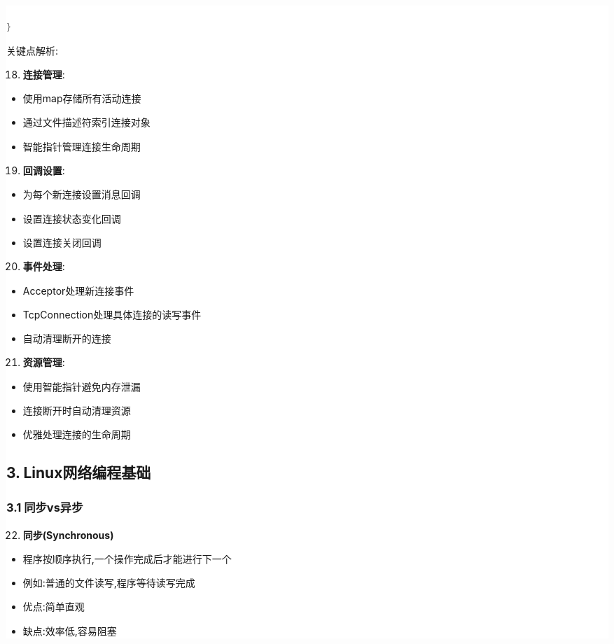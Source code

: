 ```cpp

}

```

  

关键点解析:

18. **连接管理**:

- 使用map存储所有活动连接

- 通过文件描述符索引连接对象

- 智能指针管理连接生命周期

  

19. **回调设置**:

- 为每个新连接设置消息回调

- 设置连接状态变化回调

- 设置连接关闭回调

  

20. **事件处理**:

- Acceptor处理新连接事件

- TcpConnection处理具体连接的读写事件

- 自动清理断开的连接

  

21. **资源管理**:

- 使用智能指针避免内存泄漏

- 连接断开时自动清理资源

- 优雅处理连接的生命周期

  

## 3. Linux网络编程基础

  

### 3.1 同步vs异步

22. **同步(Synchronous)**

- 程序按顺序执行,一个操作完成后才能进行下一个

- 例如:普通的文件读写,程序等待读写完成

- 优点:简单直观

- 缺点:效率低,容易阻塞
